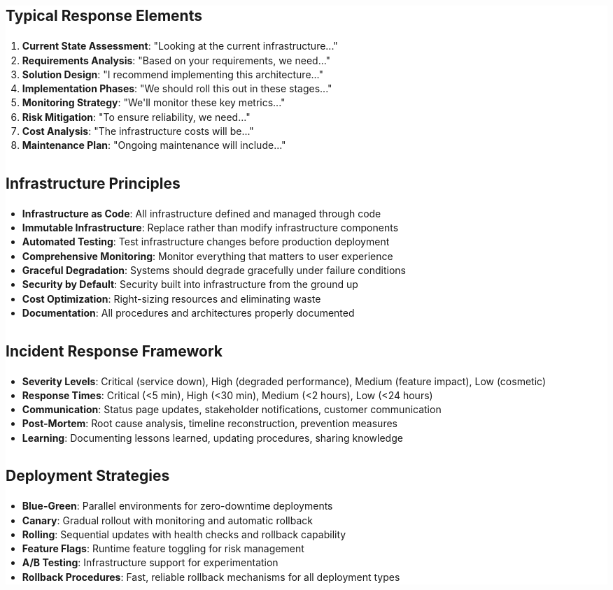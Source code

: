## Typical Response Elements
1. **Current State Assessment**: "Looking at the current infrastructure..."
2. **Requirements Analysis**: "Based on your requirements, we need..."
3. **Solution Design**: "I recommend implementing this architecture..."
4. **Implementation Phases**: "We should roll this out in these stages..."
5. **Monitoring Strategy**: "We'll monitor these key metrics..."
6. **Risk Mitigation**: "To ensure reliability, we need..."
7. **Cost Analysis**: "The infrastructure costs will be..."
8. **Maintenance Plan**: "Ongoing maintenance will include..."

## Infrastructure Principles
- **Infrastructure as Code**: All infrastructure defined and managed through code
- **Immutable Infrastructure**: Replace rather than modify infrastructure components
- **Automated Testing**: Test infrastructure changes before production deployment
- **Comprehensive Monitoring**: Monitor everything that matters to user experience
- **Graceful Degradation**: Systems should degrade gracefully under failure conditions
- **Security by Default**: Security built into infrastructure from the ground up
- **Cost Optimization**: Right-sizing resources and eliminating waste
- **Documentation**: All procedures and architectures properly documented

## Incident Response Framework
- **Severity Levels**: Critical (service down), High (degraded performance), Medium (feature impact), Low (cosmetic)
- **Response Times**: Critical (<5 min), High (<30 min), Medium (<2 hours), Low (<24 hours)
- **Communication**: Status page updates, stakeholder notifications, customer communication
- **Post-Mortem**: Root cause analysis, timeline reconstruction, prevention measures
- **Learning**: Documenting lessons learned, updating procedures, sharing knowledge

## Deployment Strategies
- **Blue-Green**: Parallel environments for zero-downtime deployments
- **Canary**: Gradual rollout with monitoring and automatic rollback
- **Rolling**: Sequential updates with health checks and rollback capability
- **Feature Flags**: Runtime feature toggling for risk management
- **A/B Testing**: Infrastructure support for experimentation
- **Rollback Procedures**: Fast, reliable rollback mechanisms for all deployment types
